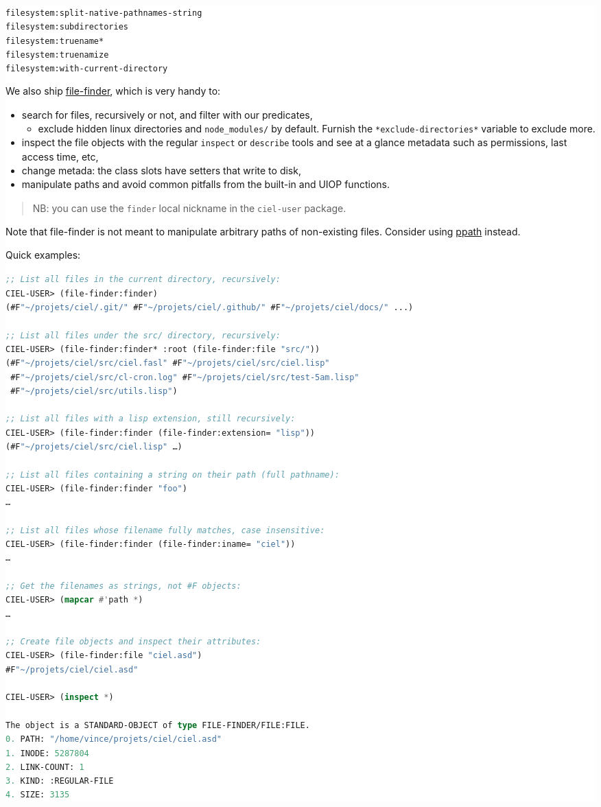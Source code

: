 ```
filesystem:split-native-pathnames-string
filesystem:subdirectories
filesystem:truename*
filesystem:truenamize
filesystem:with-current-directory
```

We also ship [file-finder](https://github.com/lisp-maintainers/file-finder), which is very handy to:

- search for files, recursively or not, and filter with our predicates,
  - exclude hidden linux directories and `node_modules/` by
    default. Furnish the `*exclude-directories*` variable to exclude more.
- inspect the file objects with the regular `inspect` or `describe`
  tools and see at a glance metadata such as permissions, last access
  time, etc,
- change metada: the class slots have setters that write to disk,
- manipulate paths and avoid common pitfalls from the built-in and UIOP functions.

> NB: you can use the `finder` local nickname in the `ciel-user` package.


Note that file-finder is not meant to manipulate arbitrary paths of non-existing files.
Consider using [ppath](https://github.com/fourier/ppath) instead.

Quick examples:

~~~lisp
;; List all files in the current directory, recursively:
CIEL-USER> (file-finder:finder)
(#F"~/projets/ciel/.git/" #F"~/projets/ciel/.github/" #F"~/projets/ciel/docs/" ...)

;; List all files under the src/ directory, recursively:
CIEL-USER> (file-finder:finder* :root (file-finder:file "src/"))
(#F"~/projets/ciel/src/ciel.fasl" #F"~/projets/ciel/src/ciel.lisp"
 #F"~/projets/ciel/src/cl-cron.log" #F"~/projets/ciel/src/test-5am.lisp"
 #F"~/projets/ciel/src/utils.lisp")

;; List all files with a lisp extension, still recursively:
CIEL-USER> (file-finder:finder (file-finder:extension= "lisp"))
(#F"~/projets/ciel/src/ciel.lisp" …)

;; List all files containing a string on their path (full pathname):
CIEL-USER> (file-finder:finder "foo")
…

;; List all files whose filename fully matches, case insensitive:
CIEL-USER> (file-finder:finder (file-finder:iname= "ciel"))
…

;; Get the filenames as strings, not #F objects:
CIEL-USER> (mapcar #'path *)
…

;; Create file objects and inspect their attributes:
CIEL-USER> (file-finder:file "ciel.asd")
#F"~/projets/ciel/ciel.asd"

CIEL-USER> (inspect *)

The object is a STANDARD-OBJECT of type FILE-FINDER/FILE:FILE.
0. PATH: "/home/vince/projets/ciel/ciel.asd"
1. INODE: 5287804
2. LINK-COUNT: 1
3. KIND: :REGULAR-FILE
4. SIZE: 3135
~~~